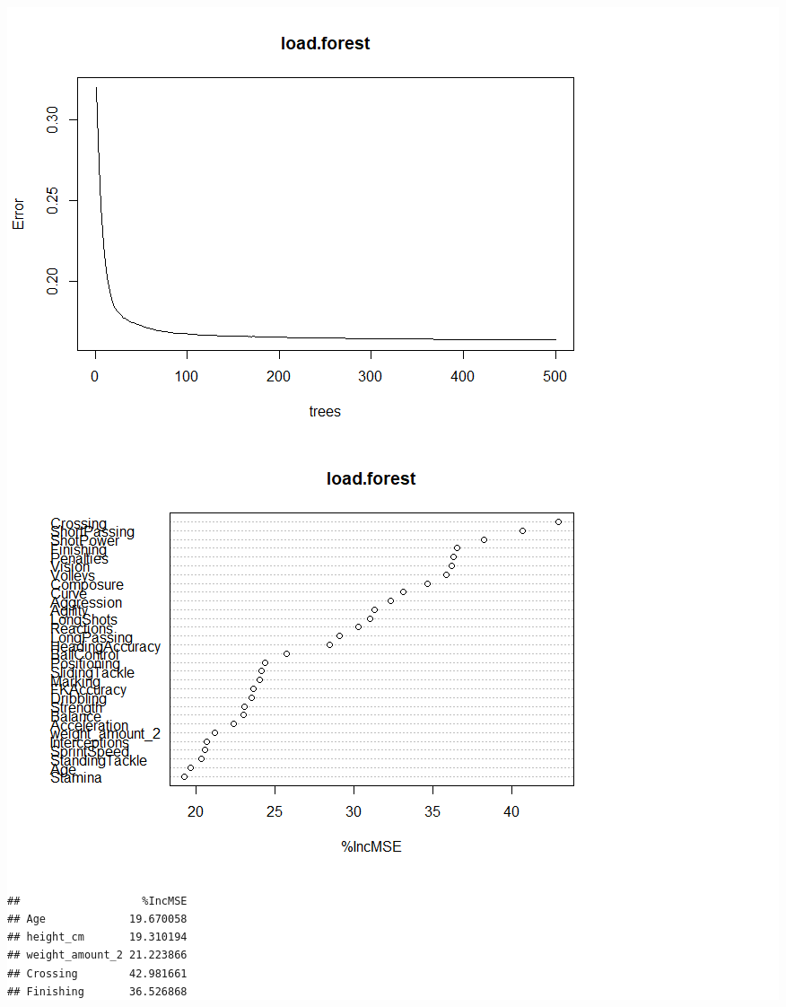 ![](final_project_files/figure-markdown_strict/show%20result-1.png)![](final_project_files/figure-markdown_strict/show%20result-2.png)

    ##                   %IncMSE
    ## Age             19.670058
    ## height_cm       19.310194
    ## weight_amount_2 21.223866
    ## Crossing        42.981661
    ## Finishing       36.526868